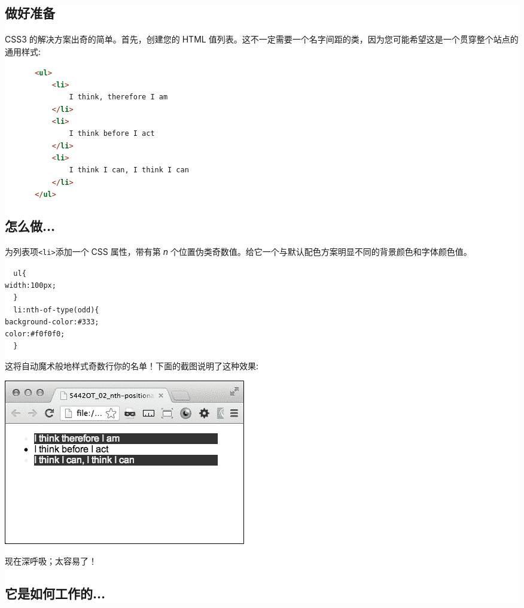 ## 做好准备

CSS3 的解决方案出奇的简单。首先，创建您的 HTML 值列表。这不一定需要一个名字间距的类，因为您可能希望这是一个贯穿整个站点的通用样式:

```html
       <ul>
           <li>
               I think, therefore I am
           </li>
           <li>
               I think before I act
           </li>
           <li>
               I think I can, I think I can
           </li>
       </ul>
```

## 怎么做…

为列表项`<li>`添加一个 CSS 属性，带有第 *n* 个位置伪类奇数值。给它一个与默认配色方案明显不同的背景颜色和字体颜色值。

```html
  ul{
width:100px;
  }
  li:nth-of-type(odd){
background-color:#333;
color:#f0f0f0;
  }
```

这将自动魔术般地样式奇数行你的名单！下面的截图说明了这种效果:

![How to do it…](img/5442OT_02_08.jpg)

现在深呼吸；太容易了！

## 它是如何工作的…
